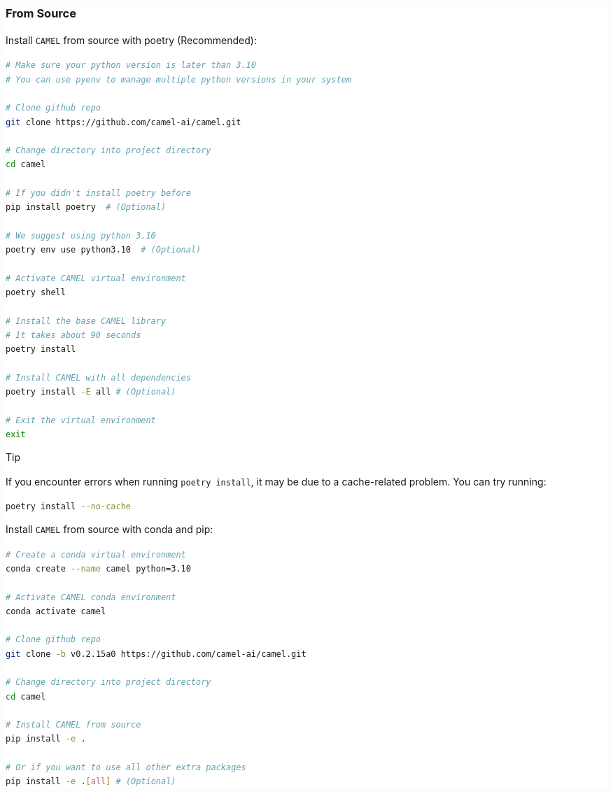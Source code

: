 ### From Source

Install `CAMEL` from source with poetry (Recommended):
```sh
# Make sure your python version is later than 3.10
# You can use pyenv to manage multiple python versions in your system

# Clone github repo
git clone https://github.com/camel-ai/camel.git

# Change directory into project directory
cd camel

# If you didn't install poetry before
pip install poetry  # (Optional)

# We suggest using python 3.10
poetry env use python3.10  # (Optional)

# Activate CAMEL virtual environment
poetry shell

# Install the base CAMEL library
# It takes about 90 seconds
poetry install

# Install CAMEL with all dependencies
poetry install -E all # (Optional)

# Exit the virtual environment
exit
```

> [!TIP]
> If you encounter errors when running `poetry install`, it may be due to a cache-related problem. You can try running:
> ```sh
> poetry install --no-cache
> ```


Install `CAMEL` from source with conda and pip:
```sh
# Create a conda virtual environment
conda create --name camel python=3.10

# Activate CAMEL conda environment
conda activate camel

# Clone github repo
git clone -b v0.2.15a0 https://github.com/camel-ai/camel.git

# Change directory into project directory
cd camel

# Install CAMEL from source
pip install -e .

# Or if you want to use all other extra packages
pip install -e .[all] # (Optional)
```


[python-image]: https://img.shields.io/badge/Python-3.10%2C%203.11%2C%203.12-brightgreen.svg
[python-url]: https://www.python.org/
[pytest-image]: https://github.com/camel-ai/camel/actions/workflows/pytest_package.yml/badge.svg
[pytest-url]: https://github.com/camel-ai/camel/actions/workflows/pytest_package.yml
[docs-image]: https://img.shields.io/badge/Documentation-grey.svg?logo=github
[docs-url]: https://camel-ai.github.io/camel/index.html
[star-image]: https://img.shields.io/github/stars/camel-ai/camel?label=stars&logo=github&color=brightgreen
[star-url]: https://github.com/camel-ai/camel/stargazers
[package-license-image]: https://img.shields.io/badge/License-Apache_2.0-blue.svg
[package-license-url]: https://github.com/camel-ai/camel/blob/master/licenses/LICENSE
[colab-url]: https://colab.research.google.com/drive/1AzP33O8rnMW__7ocWJhVBXjKziJXPtim?usp=sharing
[colab-image]: https://colab.research.google.com/assets/colab-badge.svg
[huggingface-url]: https://huggingface.co/camel-ai
[huggingface-image]: https://img.shields.io/badge/%F0%9F%A4%97%20Hugging%20Face-CAMEL--AI-ffc107?color=ffc107&logoColor=white
[slack-url]: https://join.slack.com/t/camel-ai/shared_invite/zt-2g7xc41gy-_7rcrNNAArIP6sLQqldkqQ
[slack-image]: https://img.shields.io/badge/Slack-CAMEL--AI-blueviolet?logo=slack
[discord-url]: https://discord.camel-ai.org/
[discord-image]: https://img.shields.io/badge/Discord-CAMEL--AI-7289da?logo=discord&logoColor=white&color=7289da
[wechat-url]: https://ghli.org/camel/wechat.png
[wechat-image]: https://img.shields.io/badge/WeChat-CamelAIOrg-brightgreen?logo=wechat&logoColor=white
[twitter-url]: https://twitter.com/CamelAIOrg
[twitter-image]: https://img.shields.io/twitter/follow/CamelAIOrg?style=social&color=brightgreen&logo=twitter